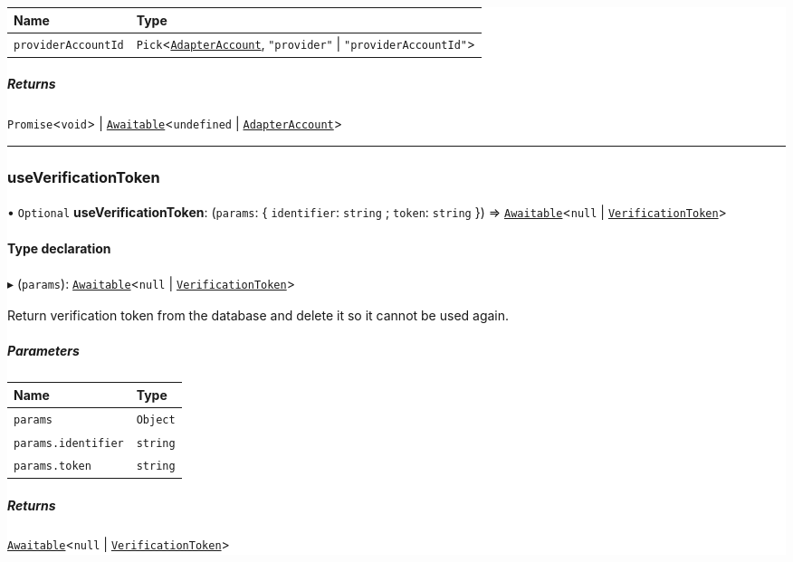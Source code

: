 | Name | Type |
| :------ | :------ |
| `providerAccountId` | `Pick`<[`AdapterAccount`](adapters.AdapterAccount.md), ``"provider"`` \| ``"providerAccountId"``\> |

##### Returns

`Promise`<`void`\> \| [`Awaitable`](../types/index.Awaitable.md)<`undefined` \| [`AdapterAccount`](adapters.AdapterAccount.md)\>

___

### useVerificationToken

• `Optional` **useVerificationToken**: (`params`: { `identifier`: `string` ; `token`: `string`  }) => [`Awaitable`](../types/index.Awaitable.md)<``null`` \| [`VerificationToken`](adapters.VerificationToken.md)\>

#### Type declaration

▸ (`params`): [`Awaitable`](../types/index.Awaitable.md)<``null`` \| [`VerificationToken`](adapters.VerificationToken.md)\>

Return verification token from the database
and delete it so it cannot be used again.

##### Parameters

| Name | Type |
| :------ | :------ |
| `params` | `Object` |
| `params.identifier` | `string` |
| `params.token` | `string` |

##### Returns

[`Awaitable`](../types/index.Awaitable.md)<``null`` \| [`VerificationToken`](adapters.VerificationToken.md)\>
